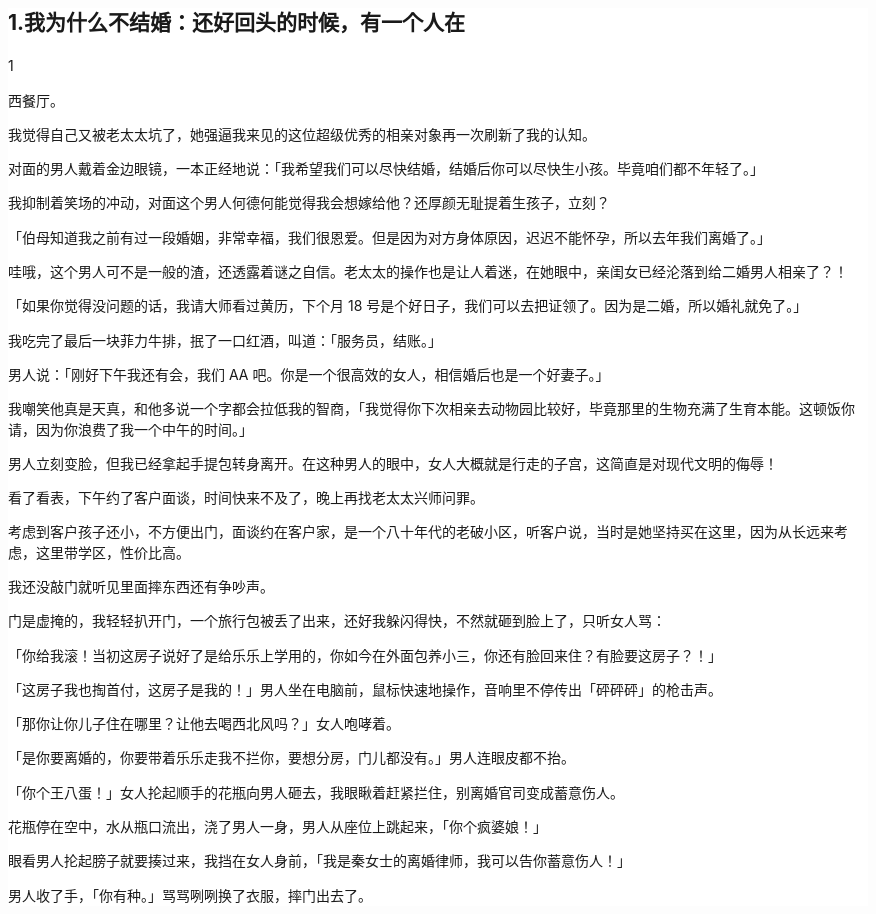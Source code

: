 ## 1.我为什么不结婚：还好回头的时候，有一个人在
1


西餐厅。


我觉得自己又被老太太坑了，她强逼我来见的这位超级优秀的相亲对象再一次刷新了我的认知。


对面的男人戴着金边眼镜，一本正经地说：「我希望我们可以尽快结婚，结婚后你可以尽快生小孩。毕竟咱们都不年轻了。」


我抑制着笑场的冲动，对面这个男人何德何能觉得我会想嫁给他？还厚颜无耻提着生孩子，立刻？


「伯母知道我之前有过一段婚姻，非常幸福，我们很恩爱。但是因为对方身体原因，迟迟不能怀孕，所以去年我们离婚了。」


哇哦，这个男人可不是一般的渣，还透露着谜之自信。老太太的操作也是让人着迷，在她眼中，亲闺女已经沦落到给二婚男人相亲了？！


「如果你觉得没问题的话，我请大师看过黄历，下个月 18 号是个好日子，我们可以去把证领了。因为是二婚，所以婚礼就免了。」


我吃完了最后一块菲力牛排，抿了一口红酒，叫道：「服务员，结账。」


男人说：「刚好下午我还有会，我们 AA 吧。你是一个很高效的女人，相信婚后也是一个好妻子。」


我嘲笑他真是天真，和他多说一个字都会拉低我的智商，「我觉得你下次相亲去动物园比较好，毕竟那里的生物充满了生育本能。这顿饭你请，因为你浪费了我一个中午的时间。」


男人立刻变脸，但我已经拿起手提包转身离开。在这种男人的眼中，女人大概就是行走的子宫，这简直是对现代文明的侮辱！


看了看表，下午约了客户面谈，时间快来不及了，晚上再找老太太兴师问罪。


考虑到客户孩子还小，不方便出门，面谈约在客户家，是一个八十年代的老破小区，听客户说，当时是她坚持买在这里，因为从长远来考虑，这里带学区，性价比高。


我还没敲门就听见里面摔东西还有争吵声。


门是虚掩的，我轻轻扒开门，一个旅行包被丢了出来，还好我躲闪得快，不然就砸到脸上了，只听女人骂：


「你给我滚！当初这房子说好了是给乐乐上学用的，你如今在外面包养小三，你还有脸回来住？有脸要这房子？！」


「这房子我也掏首付，这房子是我的！」男人坐在电脑前，鼠标快速地操作，音响里不停传出「砰砰砰」的枪击声。


「那你让你儿子住在哪里？让他去喝西北风吗？」女人咆哮着。


「是你要离婚的，你要带着乐乐走我不拦你，要想分房，门儿都没有。」男人连眼皮都不抬。


「你个王八蛋！」女人抡起顺手的花瓶向男人砸去，我眼瞅着赶紧拦住，别离婚官司变成蓄意伤人。


花瓶停在空中，水从瓶口流出，浇了男人一身，男人从座位上跳起来，「你个疯婆娘！」


眼看男人抡起膀子就要揍过来，我挡在女人身前，「我是秦女士的离婚律师，我可以告你蓄意伤人！」


男人收了手，「你有种。」骂骂咧咧换了衣服，摔门出去了。
